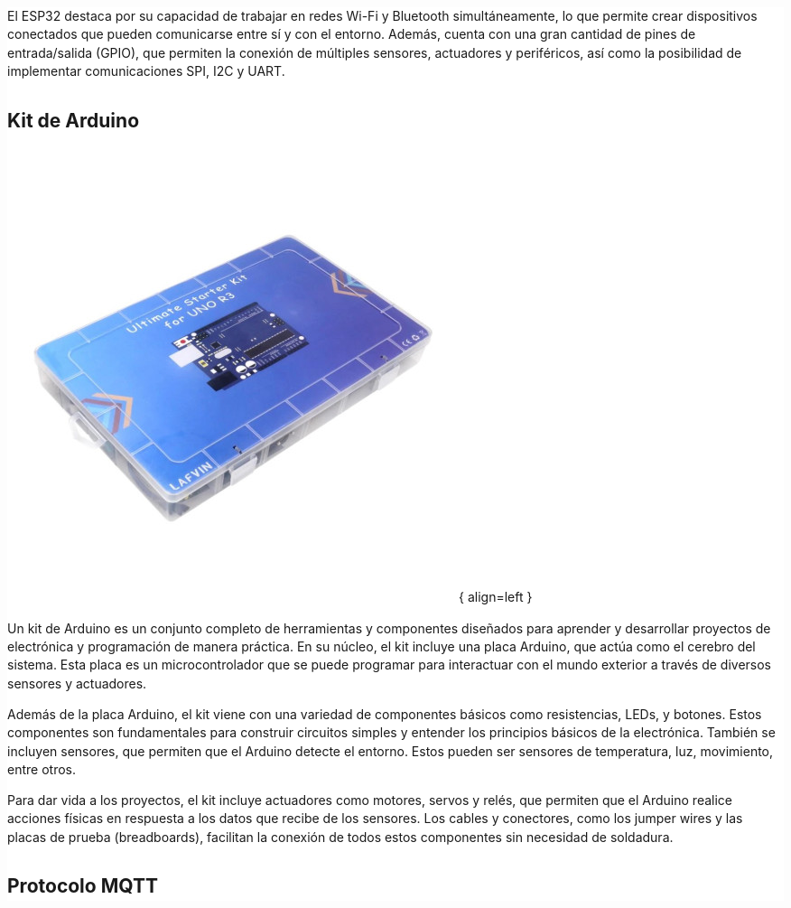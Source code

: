 El ESP32 destaca por su capacidad de trabajar en redes Wi-Fi y Bluetooth simultáneamente, lo que permite crear dispositivos conectados que pueden comunicarse entre sí y con el entorno. Además, cuenta con una gran cantidad de pines de entrada/salida (GPIO), que permiten la conexión de múltiples sensores, actuadores y periféricos, así como la posibilidad de implementar comunicaciones SPI, I2C y UART.

## Kit de Arduino

![Imagen de Kit de Arduino ](../images/MT04/kitarduino.png#mt02){ align=left }

Un kit de Arduino es un conjunto completo de herramientas y componentes diseñados para aprender y desarrollar proyectos de electrónica y programación de manera práctica. En su núcleo, el kit incluye una placa Arduino, que actúa como el cerebro del sistema. Esta placa es un microcontrolador que se puede programar para interactuar con el mundo exterior a través de diversos sensores y actuadores.

Además de la placa Arduino, el kit viene con una variedad de componentes básicos como resistencias, LEDs, y botones. Estos componentes son fundamentales para construir circuitos simples y entender los principios básicos de la electrónica. También se incluyen sensores, que permiten que el Arduino detecte el entorno. Estos pueden ser sensores de temperatura, luz, movimiento, entre otros.

Para dar vida a los proyectos, el kit incluye actuadores como motores, servos y relés, que permiten que el Arduino realice acciones físicas en respuesta a los datos que recibe de los sensores. Los cables y conectores, como los jumper wires y las placas de prueba (breadboards), facilitan la conexión de todos estos componentes sin necesidad de soldadura.

## Protocolo MQTT
